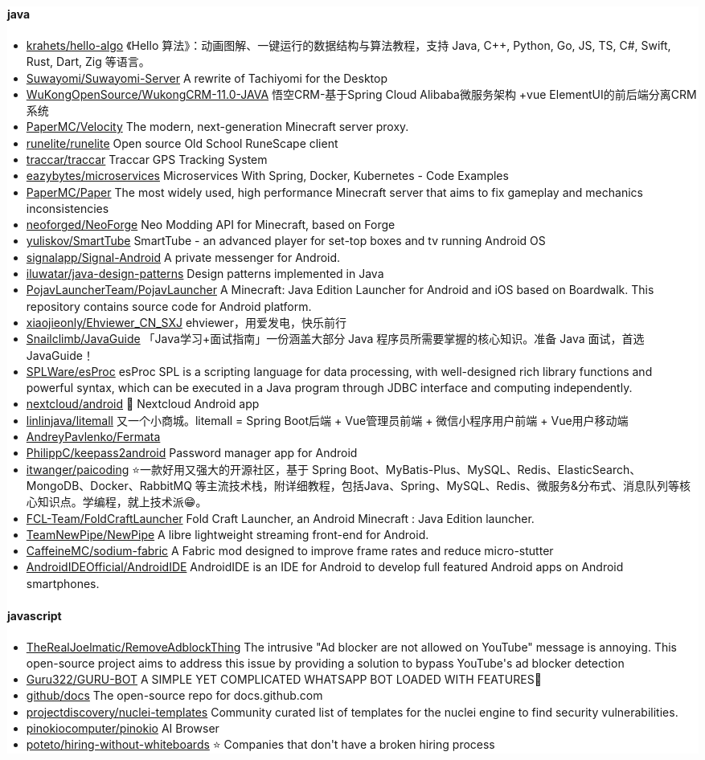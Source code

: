 #### java
* [krahets/hello-algo](https://github.com/krahets/hello-algo) 《Hello 算法》：动画图解、一键运行的数据结构与算法教程，支持 Java, C++, Python, Go, JS, TS, C#, Swift, Rust, Dart, Zig 等语言。
* [Suwayomi/Suwayomi-Server](https://github.com/Suwayomi/Suwayomi-Server) A rewrite of Tachiyomi for the Desktop
* [WuKongOpenSource/WukongCRM-11.0-JAVA](https://github.com/WuKongOpenSource/WukongCRM-11.0-JAVA) 悟空CRM-基于Spring Cloud Alibaba微服务架构 +vue ElementUI的前后端分离CRM系统
* [PaperMC/Velocity](https://github.com/PaperMC/Velocity) The modern, next-generation Minecraft server proxy.
* [runelite/runelite](https://github.com/runelite/runelite) Open source Old School RuneScape client
* [traccar/traccar](https://github.com/traccar/traccar) Traccar GPS Tracking System
* [eazybytes/microservices](https://github.com/eazybytes/microservices) Microservices With Spring, Docker, Kubernetes - Code Examples
* [PaperMC/Paper](https://github.com/PaperMC/Paper) The most widely used, high performance Minecraft server that aims to fix gameplay and mechanics inconsistencies
* [neoforged/NeoForge](https://github.com/neoforged/NeoForge) Neo Modding API for Minecraft, based on Forge
* [yuliskov/SmartTube](https://github.com/yuliskov/SmartTube) SmartTube - an advanced player for set-top boxes and tv running Android OS
* [signalapp/Signal-Android](https://github.com/signalapp/Signal-Android) A private messenger for Android.
* [iluwatar/java-design-patterns](https://github.com/iluwatar/java-design-patterns) Design patterns implemented in Java
* [PojavLauncherTeam/PojavLauncher](https://github.com/PojavLauncherTeam/PojavLauncher) A Minecraft: Java Edition Launcher for Android and iOS based on Boardwalk. This repository contains source code for Android platform.
* [xiaojieonly/Ehviewer_CN_SXJ](https://github.com/xiaojieonly/Ehviewer_CN_SXJ) ehviewer，用爱发电，快乐前行
* [Snailclimb/JavaGuide](https://github.com/Snailclimb/JavaGuide) 「Java学习+面试指南」一份涵盖大部分 Java 程序员所需要掌握的核心知识。准备 Java 面试，首选 JavaGuide！
* [SPLWare/esProc](https://github.com/SPLWare/esProc) esProc SPL is a scripting language for data processing, with well-designed rich library functions and powerful syntax, which can be executed in a Java program through JDBC interface and computing independently.
* [nextcloud/android](https://github.com/nextcloud/android) 📱 Nextcloud Android app
* [linlinjava/litemall](https://github.com/linlinjava/litemall) 又一个小商城。litemall = Spring Boot后端 + Vue管理员前端 + 微信小程序用户前端 + Vue用户移动端
* [AndreyPavlenko/Fermata](https://github.com/AndreyPavlenko/Fermata)
* [PhilippC/keepass2android](https://github.com/PhilippC/keepass2android) Password manager app for Android
* [itwanger/paicoding](https://github.com/itwanger/paicoding) ⭐️一款好用又强大的开源社区，基于 Spring Boot、MyBatis-Plus、MySQL、Redis、ElasticSearch、MongoDB、Docker、RabbitMQ 等主流技术栈，附详细教程，包括Java、Spring、MySQL、Redis、微服务&分布式、消息队列等核心知识点。学编程，就上技术派😁。
* [FCL-Team/FoldCraftLauncher](https://github.com/FCL-Team/FoldCraftLauncher) Fold Craft Launcher, an Android Minecraft : Java Edition launcher.
* [TeamNewPipe/NewPipe](https://github.com/TeamNewPipe/NewPipe) A libre lightweight streaming front-end for Android.
* [CaffeineMC/sodium-fabric](https://github.com/CaffeineMC/sodium-fabric) A Fabric mod designed to improve frame rates and reduce micro-stutter
* [AndroidIDEOfficial/AndroidIDE](https://github.com/AndroidIDEOfficial/AndroidIDE) AndroidIDE is an IDE for Android to develop full featured Android apps on Android smartphones.

#### javascript
* [TheRealJoelmatic/RemoveAdblockThing](https://github.com/TheRealJoelmatic/RemoveAdblockThing) The intrusive "Ad blocker are not allowed on YouTube" message is annoying. This open-source project aims to address this issue by providing a solution to bypass YouTube's ad blocker detection
* [Guru322/GURU-BOT](https://github.com/Guru322/GURU-BOT) A SIMPLE YET COMPLICATED WHATSAPP BOT LOADED WITH FEATURES🚩
* [github/docs](https://github.com/github/docs) The open-source repo for docs.github.com
* [projectdiscovery/nuclei-templates](https://github.com/projectdiscovery/nuclei-templates) Community curated list of templates for the nuclei engine to find security vulnerabilities.
* [pinokiocomputer/pinokio](https://github.com/pinokiocomputer/pinokio) AI Browser
* [poteto/hiring-without-whiteboards](https://github.com/poteto/hiring-without-whiteboards) ⭐️ Companies that don't have a broken hiring process